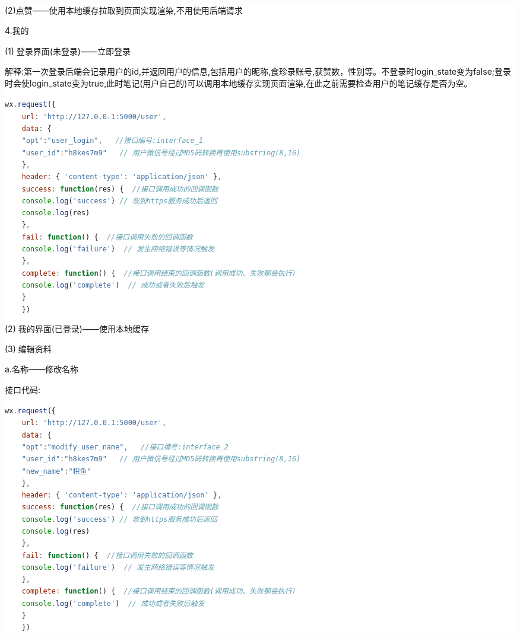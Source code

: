 ```JavaScript
```
(2)点赞——使用本地缓存拉取到页面实现渲染,不用使用后端请求  

4.我的  

(1) 登录界面(未登录)——立即登录  

解释:第一次登录后端会记录用户的id,并返回用户的信息,包括用户的昵称,食珍录账号,获赞数，性别等。不登录时login_state变为false;登录时会使login_state变为true,此时笔记(用户自己的)可以调用本地缓存实现页面渲染,在此之前需要检查用户的笔记缓存是否为空。  

```JavaScript
wx.request({
    url: 'http://127.0.0.1:5000/user',
    data: {
    "opt":"user_login",   //接口编号:interface_1
    "user_id":"h8kes7m9"   // 用户微信号经过MD5码转换再使用substring(8,16)
    },
    header: { 'content-type': 'application/json' },
    success: function(res) {  //接口调用成功的回调函数
    console.log('success') // 收到https服务成功后返回
    console.log(res)
    },
    fail: function() {  //接口调用失败的回调函数
    console.log('failure')  // 发生网络错误等情况触发
    },
    complete: function() {  //接口调用结束的回调函数(调用成功、失败都会执行)
    console.log('complete')  // 成功或者失败后触发
    }
    })
```
(2) 我的界面(已登录)——使用本地缓存  

(3) 编辑资料

a.名称——修改名称  

接口代码:  
```JavaScript
wx.request({
    url: 'http://127.0.0.1:5000/user',
    data: {
    "opt":"modify_user_name",   //接口编号:interface_2
    "user_id":"h8kes7m9"   // 用户微信号经过MD5码转换再使用substring(8,16)
    "new_name":"枳鱼"
    },
    header: { 'content-type': 'application/json' },
    success: function(res) {  //接口调用成功的回调函数
    console.log('success') // 收到https服务成功后返回
    console.log(res)
    },
    fail: function() {  //接口调用失败的回调函数
    console.log('failure')  // 发生网络错误等情况触发
    },
    complete: function() {  //接口调用结束的回调函数(调用成功、失败都会执行)
    console.log('complete')  // 成功或者失败后触发
    }
    })
```
